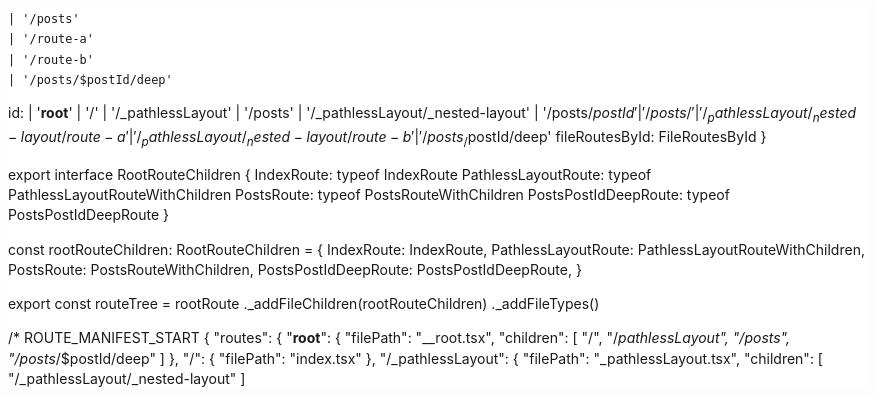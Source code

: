     | '/posts'
    | '/route-a'
    | '/route-b'
    | '/posts/$postId/deep'
  id:
    | '__root__'
    | '/'
    | '/_pathlessLayout'
    | '/posts'
    | '/_pathlessLayout/_nested-layout'
    | '/posts/$postId'
    | '/posts/'
    | '/_pathlessLayout/_nested-layout/route-a'
    | '/_pathlessLayout/_nested-layout/route-b'
    | '/posts_/$postId/deep'
  fileRoutesById: FileRoutesById
}

export interface RootRouteChildren {
  IndexRoute: typeof IndexRoute
  PathlessLayoutRoute: typeof PathlessLayoutRouteWithChildren
  PostsRoute: typeof PostsRouteWithChildren
  PostsPostIdDeepRoute: typeof PostsPostIdDeepRoute
}

const rootRouteChildren: RootRouteChildren = {
  IndexRoute: IndexRoute,
  PathlessLayoutRoute: PathlessLayoutRouteWithChildren,
  PostsRoute: PostsRouteWithChildren,
  PostsPostIdDeepRoute: PostsPostIdDeepRoute,
}

export const routeTree = rootRoute
  ._addFileChildren(rootRouteChildren)
  ._addFileTypes<FileRouteTypes>()

/* ROUTE_MANIFEST_START
{
  "routes": {
    "__root__": {
      "filePath": "__root.tsx",
      "children": [
        "/",
        "/_pathlessLayout",
        "/posts",
        "/posts_/$postId/deep"
      ]
    },
    "/": {
      "filePath": "index.tsx"
    },
    "/_pathlessLayout": {
      "filePath": "_pathlessLayout.tsx",
      "children": [
        "/_pathlessLayout/_nested-layout"
      ]